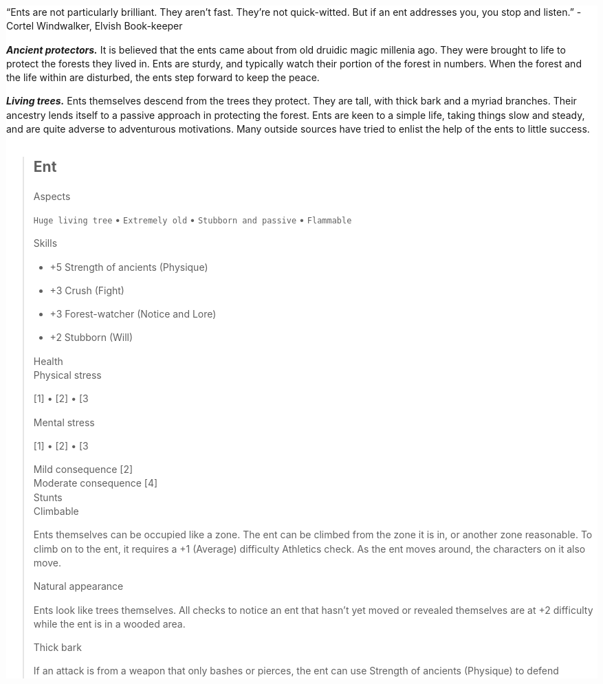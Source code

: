 “Ents are not particularly brilliant. They aren’t fast. They’re not quick-witted. But if an ent addresses you, you stop and listen.” - Cortel Windwalker, Elvish Book-keeper

_**Ancient protectors.**_ It is believed that the ents came about from old druidic magic millenia ago. They were brought to life to protect the forests they lived in. Ents are sturdy, and typically watch their portion of the forest in numbers. When the forest and the life within are disturbed, the ents step forward to keep the peace.

_**Living trees.**_ Ents themselves descend from the trees they protect. They are tall, with thick bark and a myriad branches. Their ancestry lends itself to a passive approach in protecting the forest. Ents are keen to a simple life, taking things slow and steady, and are quite adverse to adventurous motivations. Many outside sources have tried to enlist the help of the ents to little success.

> ## Ent
>
> <div class="css-pssq0f">Aspects</div>
>
> `Huge living tree` • `Extremely old` • `Stubborn and passive` • `Flammable`
>
> <div class="css-pssq0f">Skills</div>
>
> - +5 Strength of ancients (Physique)
>
> - +3 Crush (Fight)
>
> - +3 Forest-watcher (Notice and Lore)
>
> - +2 Stubborn (Will)
>
> <div class="css-pssq0f">Health</div>
>
> <div class="css-1pxjcr8">Physical stress</div>
>
> [1] • [2] • [3
>
> <div class="css-1pxjcr8">Mental stress</div>
>
> [1] • [2] • [3
>
> <div class="css-1pxjcr8">Mild consequence [2]</div>
>
> <div class="css-1pxjcr8">Moderate consequence [4]</div>
>
> <div class="css-pssq0f">Stunts</div>
>
> <div class="css-1pxjcr8">Climbable</div>
>
> Ents themselves can be occupied like a zone. The ent can be climbed from the zone it is in, or another zone reasonable. To climb on to the ent, it requires a +1 (Average) difficulty Athletics check. As the ent moves around, the characters on it also move.
>
> <div class="css-1pxjcr8">Natural appearance</div>
>
> Ents look like trees themselves. All checks to notice an ent that hasn’t yet moved or revealed themselves are at +2 difficulty while the ent is in a wooded area.
>
> <div class="css-1pxjcr8">Thick bark</div>
>
> If an attack is from a weapon that only bashes or pierces, the ent can use Strength of ancients (Physique) to defend
